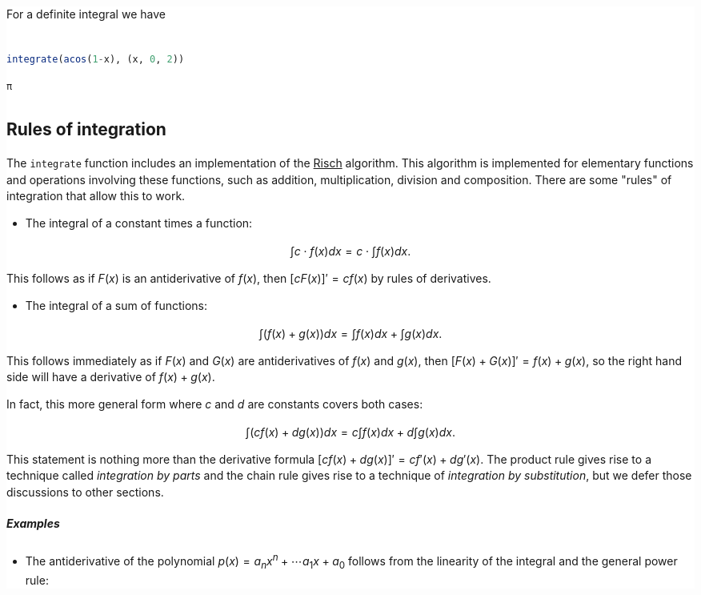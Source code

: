 



For a definite integral we have

````julia

integrate(acos(1-x), (x, 0, 2))
````


````
π
````





## Rules of integration

The `integrate` function includes an implementation of the
[Risch](http://en.wikipedia.org/wiki/Risch_algorithm) algorithm. This
algorithm is implemented for elementary functions and operations
involving these functions, such as addition, multiplication, division
and composition. There are some "rules" of integration that allow this to work.

* The integral of a constant times a function:

$$~
\int c \cdot f(x) dx = c \cdot \int f(x) dx.
~$$

This follows as if $F(x)$ is an antiderivative of $f(x)$, then $[cF(x)]' = c f(x)$ by rules of derivatives.

* The integral of a sum of functions:

$$~
\int (f(x) + g(x)) dx = \int f(x) dx + \int g(x) dx.
~$$

This follows immediately as if $F(x)$ and $G(x)$ are antiderivatives of $f(x)$ and $g(x)$, then $[F(x) + G(x)]' = f(x) + g(x)$, so the right hand side will have a derivative of $f(x) + g(x)$.

In fact, this more general form where $c$ and $d$ are constants covers both cases:

$$~
\int (cf(x) + dg(x)) dx = c \int f(x) dx + d \int g(x) dx.
~$$


This statement is nothing more than the derivative formula
$[cf(x) + dg(x)]' = cf'(x) + dg'(x)$. The product rule gives rise to a
technique called *integration by parts* and the chain rule gives rise
to a technique of *integration by substitution*, but we defer those
discussions to other sections.

##### Examples

- The antiderivative of the polynomial $p(x) = a_n x^n + \cdots a_1 x + a_0$ follows from the linearity of the integral and the general power rule:
